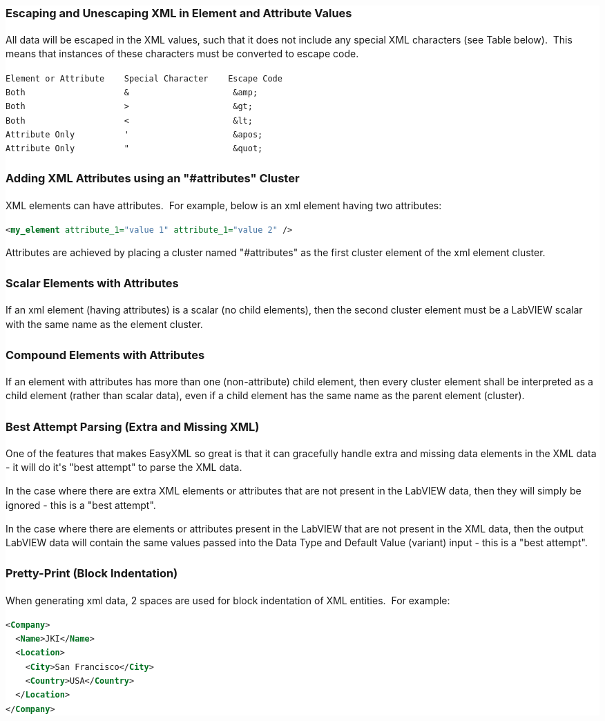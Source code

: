 ### Escaping and Unescaping XML in Element and Attribute Values
All data will be escaped in the XML values, such that it does not include any special XML characters (see Table below).  This means that instances of these characters must be converted to escape code.

```
Element or Attribute    Special Character    Escape Code
Both                    &                     &amp;
Both                    >                     &gt;
Both                    <                     &lt;
Attribute Only          '                     &apos;
Attribute Only          "                     &quot;
```

### Adding XML Attributes using an "#attributes" Cluster
XML elements can have attributes.  For example, below is an xml element having two attributes:

```xml
<my_element attribute_1="value 1" attribute_1="value 2" />
```

Attributes are achieved by placing a cluster named "#attributes" as the first cluster element of the xml element cluster.

### Scalar Elements with Attributes
If an xml element (having attributes) is a scalar (no child elements), then the second cluster element must be a LabVIEW scalar with the same name as the element cluster.

### Compound Elements with Attributes
If an element with attributes has more than one (non-attribute) child element, then every cluster element shall be interpreted as a child element (rather than scalar data), even if a child element has the same name as the parent element (cluster).

### Best Attempt Parsing (Extra and Missing XML)
One of the features that makes EasyXML so great is that it can gracefully handle extra and missing data elements in the XML data - it will do it's "best attempt" to parse the XML data.

In the case where there are extra XML elements or attributes that are not present in the LabVIEW data, then they will simply be ignored - this is a "best attempt".

In the case where there are elements or attributes present in the LabVIEW that are not present in the XML data, then the output LabVIEW data will contain the same values passed into the Data Type and Default Value (variant) input - this is a "best attempt".

### Pretty-Print (Block Indentation)
When generating xml data, 2 spaces are used for block indentation of XML entities.  For example:

```xml
<Company>
  <Name>JKI</Name>
  <Location>
    <City>San Francisco</City>
    <Country>USA</Country>
  </Location>
</Company>
```
